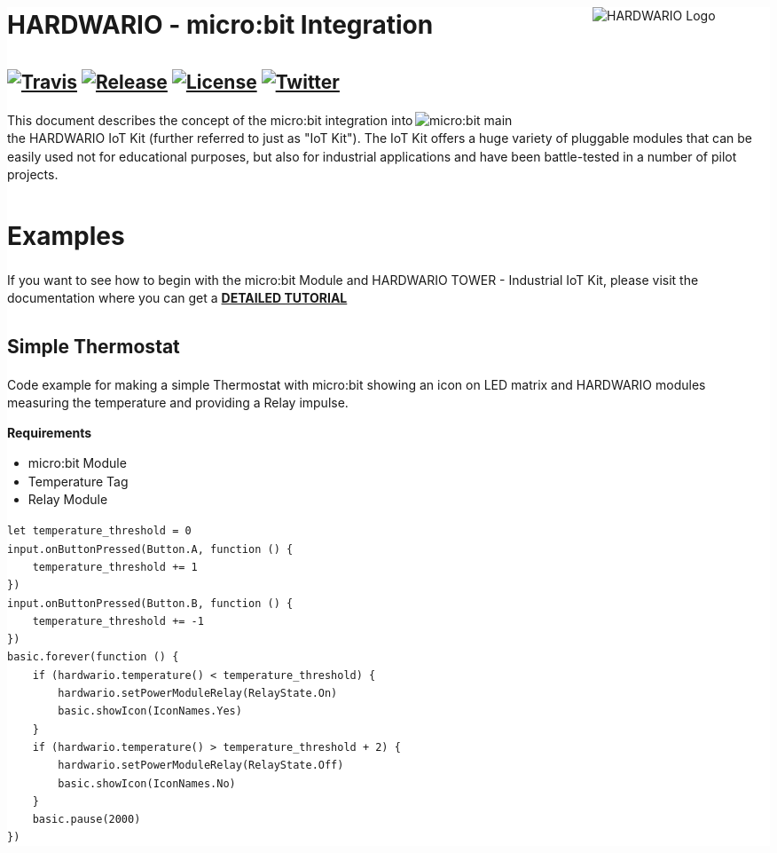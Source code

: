 <a href="https://www.hardwario.com/"><img src="https://www.hardwario.com/ci/assets/hw-logo.svg" width="200" alt="HARDWARIO Logo" align="right"></a>

# HARDWARIO - micro:bit Integration 

[![Travis](https://img.shields.io/travis/bigclownprojects/pxt-HARDWARIO/master.svg)](https://travis-ci.org/bigclownprojects/pxt-HARDWARIO)
[![Release](https://img.shields.io/github/release/bigclownprojects/pxt-HARDWARIO.svg)](https://github.com/bigclownprojects/pxt-HARDWARIO)
[![License](https://img.shields.io/github/license/bigclownprojects/pxt-HARDWARIO.svg)](https://github.com/bigclownprojects/pxt-HARDWARIO/blob/master/LICENSE)
[![Twitter](https://img.shields.io/twitter/follow/hardwario_en.svg?style=social&label=Follow)](https://twitter.com/hardwario_en)
 ---
 
<img src="https://github.com/bigclownprojects/pxt-HARDWARIO/blob/master/src/img/microbit_main.png?raw=true" width="400" alt="micro:bit main" align="right"></a>
 
This document describes the concept of the micro:bit integration into the HARDWARIO IoT Kit (further referred to just as "IoT Kit"). The IoT Kit offers a huge variety of pluggable modules that can be easily used not for educational purposes, but also for industrial applications and have been battle-tested in a number of pilot projects.

# Examples

If you want to see how to begin with the micro:bit Module and HARDWARIO TOWER - Industrial IoT Kit, please visit the documentation where you can get a **[DETAILED TUTORIAL](https://developers.hardwario.com/projects/microbit-module-tutorial)**

## Simple Thermostat

Code example for making a simple Thermostat with micro:bit showing an icon on LED matrix and HARDWARIO modules measuring the temperature and providing a Relay impulse.

**Requirements**

- micro:bit Module
- Temperature Tag
- Relay Module

```blocks
let temperature_threshold = 0
input.onButtonPressed(Button.A, function () {
    temperature_threshold += 1
})
input.onButtonPressed(Button.B, function () {
    temperature_threshold += -1
})
basic.forever(function () {
    if (hardwario.temperature() < temperature_threshold) {
        hardwario.setPowerModuleRelay(RelayState.On)
        basic.showIcon(IconNames.Yes)
    }
    if (hardwario.temperature() > temperature_threshold + 2) {
        hardwario.setPowerModuleRelay(RelayState.Off)
        basic.showIcon(IconNames.No)
    }
    basic.pause(2000)
})
```
